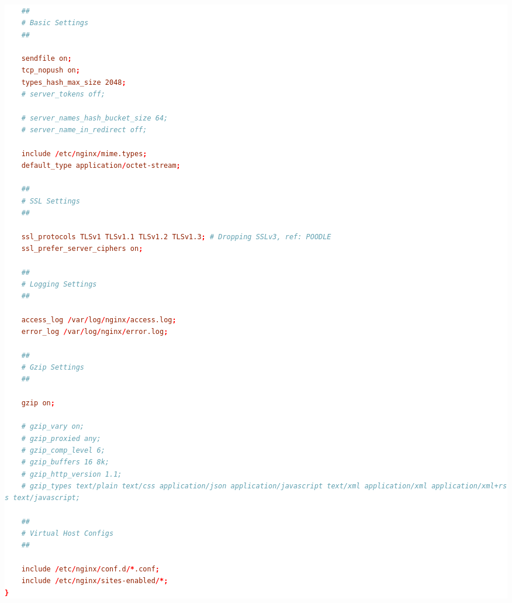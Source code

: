 ```conf
	##
	# Basic Settings
	##

	sendfile on;
	tcp_nopush on;
	types_hash_max_size 2048;
	# server_tokens off;

	# server_names_hash_bucket_size 64;
	# server_name_in_redirect off;

	include /etc/nginx/mime.types;
	default_type application/octet-stream;

	##
	# SSL Settings
	##

	ssl_protocols TLSv1 TLSv1.1 TLSv1.2 TLSv1.3; # Dropping SSLv3, ref: POODLE
	ssl_prefer_server_ciphers on;

	##
	# Logging Settings
	##

	access_log /var/log/nginx/access.log;
	error_log /var/log/nginx/error.log;

	##
	# Gzip Settings
	##

	gzip on;

	# gzip_vary on;
	# gzip_proxied any;
	# gzip_comp_level 6;
	# gzip_buffers 16 8k;
	# gzip_http_version 1.1;
	# gzip_types text/plain text/css application/json application/javascript text/xml application/xml application/xml+rss text/javascript;

	##
	# Virtual Host Configs
	##

	include /etc/nginx/conf.d/*.conf;
	include /etc/nginx/sites-enabled/*;
}
```

